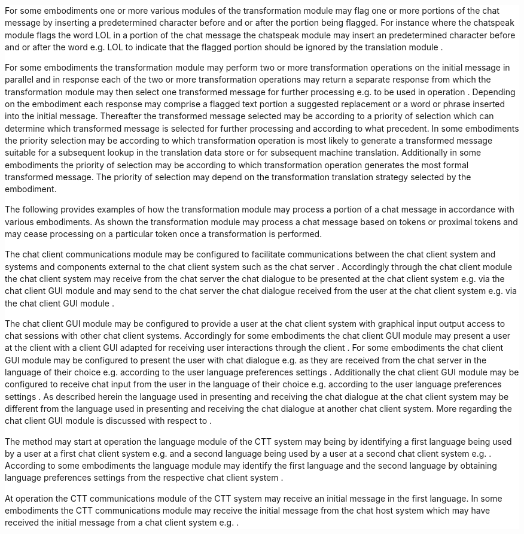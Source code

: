 For some embodiments one or more various modules of the transformation module may flag one or more portions of the chat message by inserting a predetermined character before and or after the portion being flagged. For instance where the chatspeak module flags the word LOL in a portion of the chat message the chatspeak module may insert an predetermined character   before and or after the word e.g.  LOL  to indicate that the flagged portion should be ignored by the translation module .

For some embodiments the transformation module may perform two or more transformation operations on the initial message in parallel and in response each of the two or more transformation operations may return a separate response from which the transformation module may then select one transformed message for further processing e.g. to be used in operation . Depending on the embodiment each response may comprise a flagged text portion a suggested replacement or a word or phrase inserted into the initial message. Thereafter the transformed message selected may be according to a priority of selection which can determine which transformed message is selected for further processing and according to what precedent. In some embodiments the priority selection may be according to which transformation operation is most likely to generate a transformed message suitable for a subsequent lookup in the translation data store or for subsequent machine translation. Additionally in some embodiments the priority of selection may be according to which transformation operation generates the most formal transformed message. The priority of selection may depend on the transformation translation strategy selected by the embodiment.

The following provides examples of how the transformation module may process a portion of a chat message in accordance with various embodiments. As shown the transformation module may process a chat message based on tokens or proximal tokens and may cease processing on a particular token once a transformation is performed.

The chat client communications module may be configured to facilitate communications between the chat client system and systems and components external to the chat client system such as the chat server . Accordingly through the chat client module the chat client system may receive from the chat server the chat dialogue to be presented at the chat client system e.g. via the chat client GUI module and may send to the chat server the chat dialogue received from the user at the chat client system e.g. via the chat client GUI module .

The chat client GUI module may be configured to provide a user at the chat client system with graphical input output access to chat sessions with other chat client systems. Accordingly for some embodiments the chat client GUI module may present a user at the client with a client GUI adapted for receiving user interactions through the client . For some embodiments the chat client GUI module may be configured to present the user with chat dialogue e.g. as they are received from the chat server in the language of their choice e.g. according to the user language preferences settings . Additionally the chat client GUI module may be configured to receive chat input from the user in the language of their choice e.g. according to the user language preferences settings . As described herein the language used in presenting and receiving the chat dialogue at the chat client system may be different from the language used in presenting and receiving the chat dialogue at another chat client system. More regarding the chat client GUI module is discussed with respect to .

The method may start at operation the language module of the CTT system may being by identifying a first language being used by a user at a first chat client system e.g. and a second language being used by a user at a second chat client system e.g. . According to some embodiments the language module may identify the first language and the second language by obtaining language preferences settings from the respective chat client system .

At operation the CTT communications module of the CTT system may receive an initial message in the first language. In some embodiments the CTT communications module may receive the initial message from the chat host system which may have received the initial message from a chat client system e.g. .

